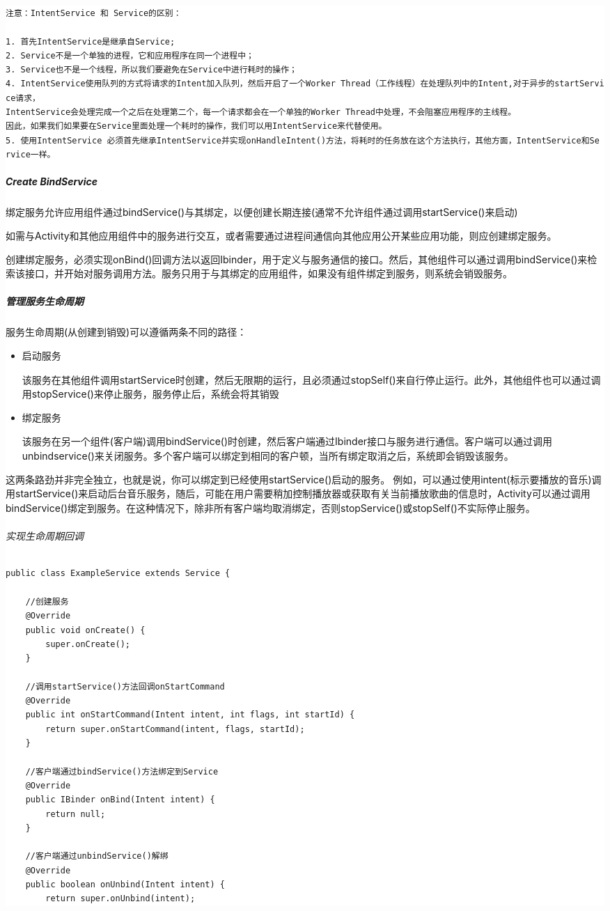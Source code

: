 ```
注意：IntentService 和 Service的区别：

1. 首先IntentService是继承自Service;
2. Service不是一个单独的进程，它和应用程序在同一个进程中；
3. Service也不是一个线程，所以我们要避免在Service中进行耗时的操作；
4. IntentService使用队列的方式将请求的Intent加入队列，然后开启了一个Worker Thread（工作线程）在处理队列中的Intent,对于异步的startService请求，
IntentService会处理完成一个之后在处理第二个，每一个请求都会在一个单独的Worker Thread中处理，不会阻塞应用程序的主线程。
因此，如果我们如果要在Service里面处理一个耗时的操作，我们可以用IntentService来代替使用。
5. 使用IntentService 必须首先继承IntentService并实现onHandleIntent()方法，将耗时的任务放在这个方法执行，其他方面，IntentService和Service一样。

```

##### Create BindService

绑定服务允许应用组件通过bindService()与其绑定，以便创建长期连接(通常不允许组件通过调用startService()来启动)

如需与Activity和其他应用组件中的服务进行交互，或者需要通过进程间通信向其他应用公开某些应用功能，则应创建绑定服务。

创建绑定服务，必须实现onBind()回调方法以返回Ibinder，用于定义与服务通信的接口。然后，其他组件可以通过调用bindService()来检索该接口，并开始对服务调用方法。服务只用于与其绑定的应用组件，如果没有组件绑定到服务，则系统会销毁服务。

##### 管理服务生命周期

服务生命周期(从创建到销毁)可以遵循两条不同的路径：

- 启动服务

    该服务在其他组件调用startService时创建，然后无限期的运行，且必须通过stopSelf()来自行停止运行。此外，其他组件也可以通过调用stopService()来停止服务，服务停止后，系统会将其销毁

- 绑定服务

    该服务在另一个组件(客户端)调用bindService()时创建，然后客户端通过Ibinder接口与服务进行通信。客户端可以通过调用unbindservice()来关闭服务。多个客户端可以绑定到相同的客户顿，当所有绑定取消之后，系统即会销毁该服务。


这两条路劲并非完全独立，也就是说，你可以绑定到已经使用startService()启动的服务。 例如，可以通过使用intent(标示要播放的音乐)调用startService()来启动后台音乐服务，随后，可能在用户需要稍加控制播放器或获取有关当前播放歌曲的信息时，Activity可以通过调用bindService()绑定到服务。在这种情况下，除非所有客户端均取消绑定，否则stopService()或stopSelf()不实际停止服务。


###### 实现生命周期回调


```
public class ExampleService extends Service {

    //创建服务
    @Override
    public void onCreate() {
        super.onCreate();
    }

    //调用startService()方法回调onStartCommand
    @Override
    public int onStartCommand(Intent intent, int flags, int startId) {
        return super.onStartCommand(intent, flags, startId);
    }

    //客户端通过bindService()方法绑定到Service
    @Override
    public IBinder onBind(Intent intent) {
        return null;
    }

    //客户端通过unbindService()解绑
    @Override
    public boolean onUnbind(Intent intent) {
        return super.onUnbind(intent);
```
